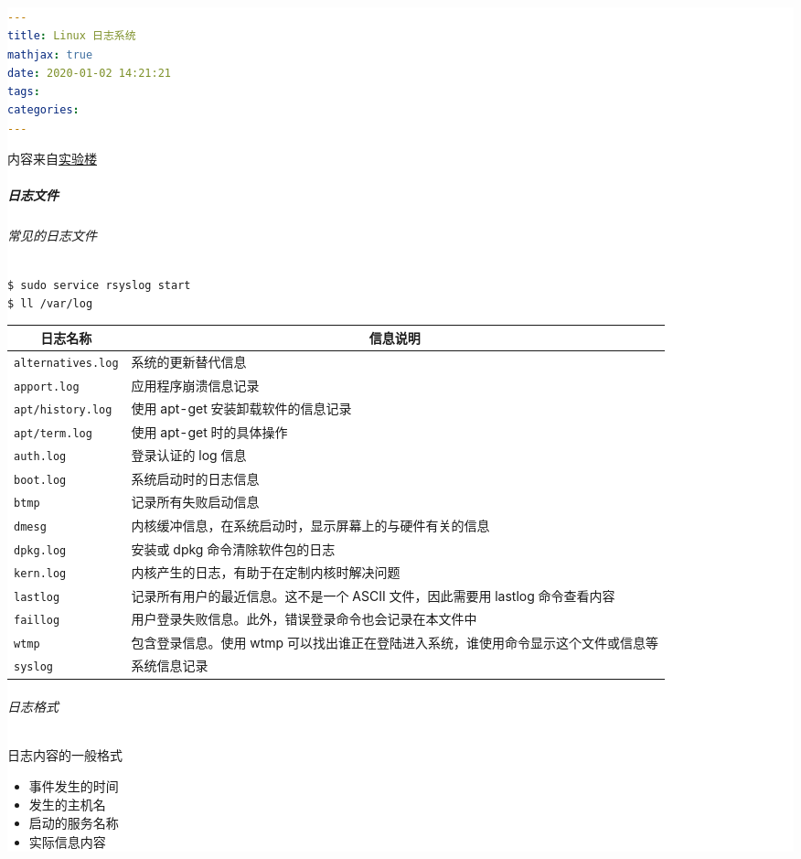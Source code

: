 ```yaml
---
title: Linux 日志系统
mathjax: true
date: 2020-01-02 14:21:21
tags:
categories:
---
```


内容来自[实验楼](https://www.shiyanlou.com/)

##### 日志文件

###### 常见的日志文件

```bash
$ sudo service rsyslog start
$ ll /var/log 
```

| 日志名称           | 信息说明                                                     |
| ------------------ | ------------------------------------------------------------ |
| `alternatives.log` | 系统的更新替代信息                                           |
| `apport.log`       | 应用程序崩溃信息记录                                         |
| `apt/history.log`  | 使用 apt-get 安装卸载软件的信息记录                          |
| `apt/term.log`     | 使用 apt-get 时的具体操作                                    |
| `auth.log`         | 登录认证的 log 信息                                          |
| `boot.log`         | 系统启动时的日志信息                                         |
| `btmp`             | 记录所有失败启动信息                                         |
| `dmesg`            | 内核缓冲信息，在系统启动时，显示屏幕上的与硬件有关的信息     |
| `dpkg.log`         | 安装或 dpkg 命令清除软件包的日志                             |
| `kern.log`         | 内核产生的日志，有助于在定制内核时解决问题                   |
| `lastlog`          | 记录所有用户的最近信息。这不是一个 ASCII 文件，因此需要用 lastlog 命令查看内容 |
| `faillog`          | 用户登录失败信息。此外，错误登录命令也会记录在本文件中       |
| `wtmp`             | 包含登录信息。使用 wtmp 可以找出谁正在登陆进入系统，谁使用命令显示这个文件或信息等 |
| `syslog`           | 系统信息记录                                                 |



###### 日志格式

日志内容的一般格式

- 事件发生的时间
- 发生的主机名
- 启动的服务名称
- 实际信息内容
